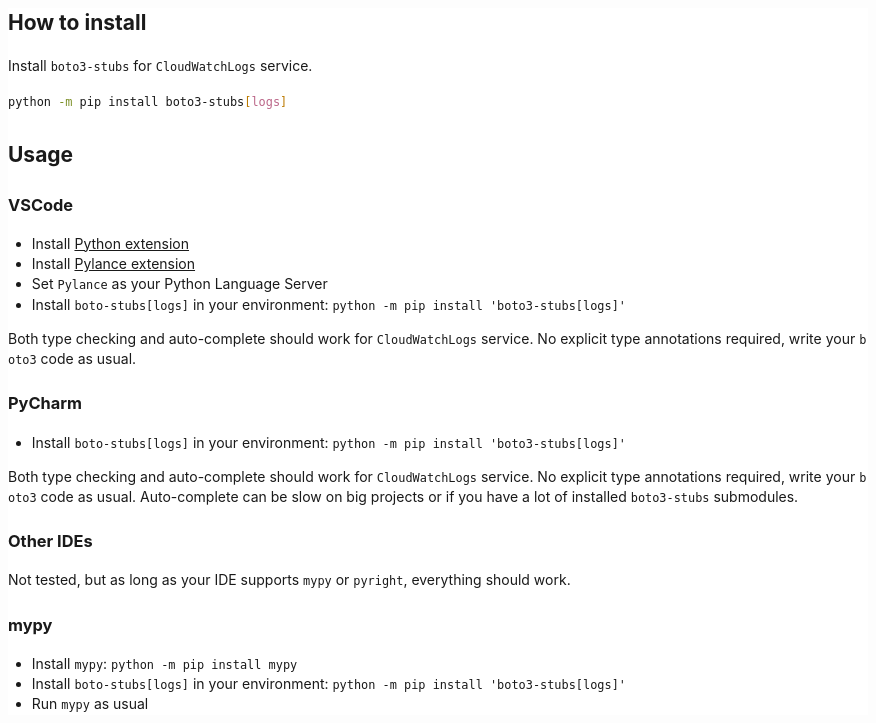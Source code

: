 <a id="how-to-install"></a>

## How to install

Install `boto3-stubs` for `CloudWatchLogs` service.

```bash
python -m pip install boto3-stubs[logs]
```

<a id="usage"></a>

## Usage

<a id="vscode"></a>

### VSCode

- Install
  [Python extension](https://marketplace.visualstudio.com/items?itemName=ms-python.python)
- Install
  [Pylance extension](https://marketplace.visualstudio.com/items?itemName=ms-python.vscode-pylance)
- Set `Pylance` as your Python Language Server
- Install `boto-stubs[logs]` in your environment:
  `python -m pip install 'boto3-stubs[logs]'`

Both type checking and auto-complete should work for `CloudWatchLogs` service.
No explicit type annotations required, write your `boto3` code as usual.

<a id="pycharm"></a>

### PyCharm

- Install `boto-stubs[logs]` in your environment:
  `python -m pip install 'boto3-stubs[logs]'`

Both type checking and auto-complete should work for `CloudWatchLogs` service.
No explicit type annotations required, write your `boto3` code as usual.
Auto-complete can be slow on big projects or if you have a lot of installed
`boto3-stubs` submodules.

<a id="other-ides"></a>

### Other IDEs

Not tested, but as long as your IDE supports `mypy` or `pyright`, everything
should work.

<a id="mypy"></a>

### mypy

- Install `mypy`: `python -m pip install mypy`
- Install `boto-stubs[logs]` in your environment:
  `python -m pip install 'boto3-stubs[logs]'`
- Run `mypy` as usual
